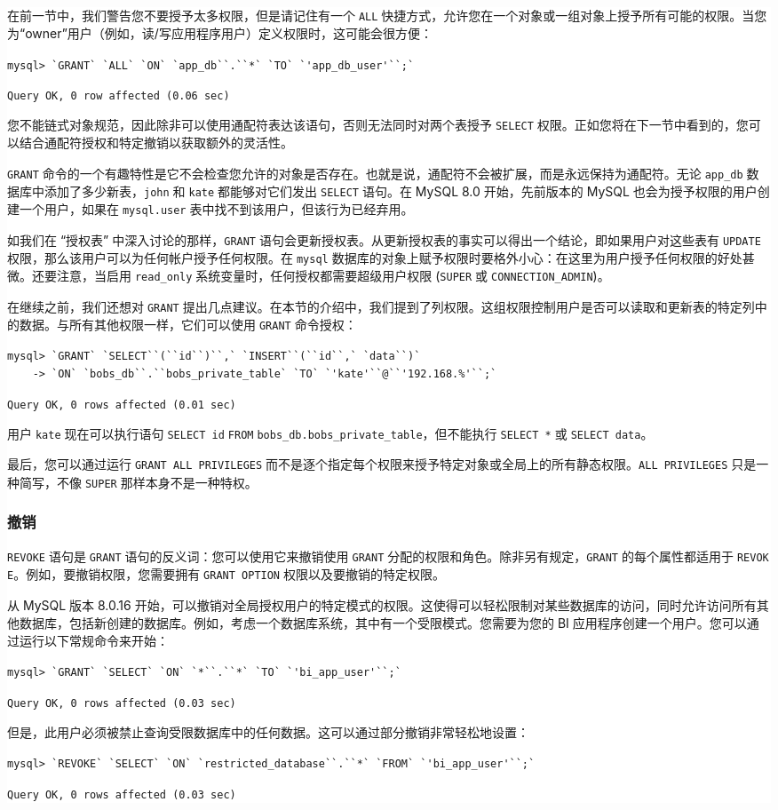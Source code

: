在前一节中，我们警告您不要授予太多权限，但是请记住有一个 `ALL` 快捷方式，允许您在一个对象或一组对象上授予所有可能的权限。当您为“owner”用户（例如，读/写应用程序用户）定义权限时，这可能会很方便：

```
mysql> `GRANT` `ALL` `ON` `app_db``.``*` `TO` `'app_db_user'``;`
```

```
Query OK, 0 row affected (0.06 sec)
```

您不能链式对象规范，因此除非可以使用通配符表达该语句，否则无法同时对两个表授予 `SELECT` 权限。正如您将在下一节中看到的，您可以结合通配符授权和特定撤销以获取额外的灵活性。

`GRANT` 命令的一个有趣特性是它不会检查您允许的对象是否存在。也就是说，通配符不会被扩展，而是永远保持为通配符。无论 `app_db` 数据库中添加了多少新表，`john` 和 `kate` 都能够对它们发出 `SELECT` 语句。在 MySQL 8.0 开始，先前版本的 MySQL 也会为授予权限的用户创建一个用户，如果在 `mysql.user` 表中找不到该用户，但该行为已经弃用。

如我们在 “授权表” 中深入讨论的那样，`GRANT` 语句会更新授权表。从更新授权表的事实可以得出一个结论，即如果用户对这些表有 `UPDATE` 权限，那么该用户可以为任何帐户授予任何权限。在 `mysql` 数据库的对象上赋予权限时要格外小心：在这里为用户授予任何权限的好处甚微。还要注意，当启用 `read_only` 系统变量时，任何授权都需要超级用户权限 (`SUPER` 或 `CONNECTION_ADMIN`)。

在继续之前，我们还想对 `GRANT` 提出几点建议。在本节的介绍中，我们提到了列权限。这组权限控制用户是否可以读取和更新表的特定列中的数据。与所有其他权限一样，它们可以使用 `GRANT` 命令授权：

```
mysql> `GRANT` `SELECT``(``id``)``,` `INSERT``(``id``,` `data``)`
    -> `ON` `bobs_db``.``bobs_private_table` `TO` `'kate'``@``'192.168.%'``;`
```

```
Query OK, 0 rows affected (0.01 sec)
```

用户 `kate` 现在可以执行语句 `SELECT id` `FROM` `bobs_db.bobs_private_table`，但不能执行 `SELECT *` 或 `SELECT data`。

最后，您可以通过运行 `GRANT ALL PRIVILEGES` 而不是逐个指定每个权限来授予特定对象或全局上的所有静态权限。`ALL PRIVILEGES` 只是一种简写，不像 `SUPER` 那样本身不是一种特权。

### 撤销

`REVOKE` 语句是 `GRANT` 语句的反义词：您可以使用它来撤销使用 `GRANT` 分配的权限和角色。除非另有规定，`GRANT` 的每个属性都适用于 `REVOKE`。例如，要撤销权限，您需要拥有 `GRANT OPTION` 权限以及要撤销的特定权限。

从 MySQL 版本 8.0.16 开始，可以撤销对全局授权用户的特定模式的权限。这使得可以轻松限制对某些数据库的访问，同时允许访问所有其他数据库，包括新创建的数据库。例如，考虑一个数据库系统，其中有一个受限模式。您需要为您的 BI 应用程序创建一个用户。您可以通过运行以下常规命令来开始：

```
mysql> `GRANT` `SELECT` `ON` `*``.``*` `TO` `'bi_app_user'``;`
```

```
Query OK, 0 rows affected (0.03 sec)
```

但是，此用户必须被禁止查询受限数据库中的任何数据。这可以通过部分撤销非常轻松地设置：

```
mysql> `REVOKE` `SELECT` `ON` `restricted_database``.``*` `FROM` `'bi_app_user'``;`
```

```
Query OK, 0 rows affected (0.03 sec)
```
